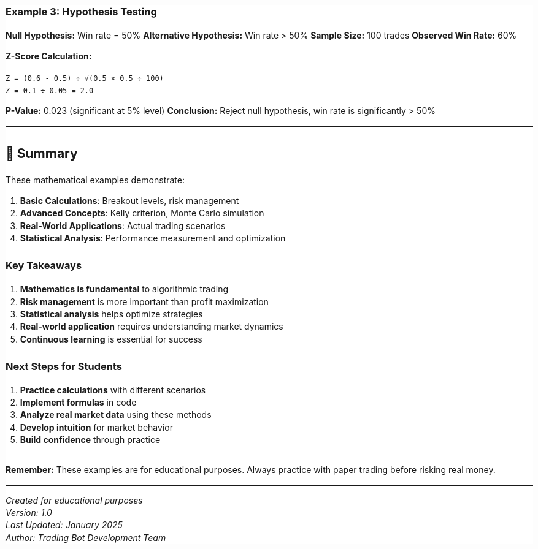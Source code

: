 ### Example 3: Hypothesis Testing

**Null Hypothesis:** Win rate = 50%
**Alternative Hypothesis:** Win rate > 50%
**Sample Size:** 100 trades
**Observed Win Rate:** 60%

**Z-Score Calculation:**
```
Z = (0.6 - 0.5) ÷ √(0.5 × 0.5 ÷ 100)
Z = 0.1 ÷ 0.05 = 2.0
```

**P-Value:** 0.023 (significant at 5% level)
**Conclusion:** Reject null hypothesis, win rate is significantly > 50%

---

## 🎯 Summary

These mathematical examples demonstrate:

1. **Basic Calculations**: Breakout levels, risk management
2. **Advanced Concepts**: Kelly criterion, Monte Carlo simulation
3. **Real-World Applications**: Actual trading scenarios
4. **Statistical Analysis**: Performance measurement and optimization

### Key Takeaways

1. **Mathematics is fundamental** to algorithmic trading
2. **Risk management** is more important than profit maximization
3. **Statistical analysis** helps optimize strategies
4. **Real-world application** requires understanding market dynamics
5. **Continuous learning** is essential for success

### Next Steps for Students

1. **Practice calculations** with different scenarios
2. **Implement formulas** in code
3. **Analyze real market data** using these methods
4. **Develop intuition** for market behavior
5. **Build confidence** through practice

---

**Remember:** These examples are for educational purposes. Always practice with paper trading before risking real money.

---

*Created for educational purposes*  
*Version: 1.0*  
*Last Updated: January 2025*  
*Author: Trading Bot Development Team*
